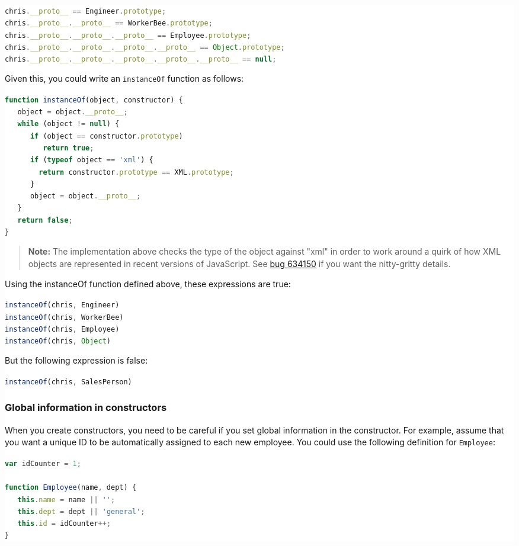 ```js
chris.__proto__ == Engineer.prototype;
chris.__proto__.__proto__ == WorkerBee.prototype;
chris.__proto__.__proto__.__proto__ == Employee.prototype;
chris.__proto__.__proto__.__proto__.__proto__ == Object.prototype;
chris.__proto__.__proto__.__proto__.__proto__.__proto__ == null;
```

Given this, you could write an `instanceOf` function as follows:

```js
function instanceOf(object, constructor) {
   object = object.__proto__;
   while (object != null) {
      if (object == constructor.prototype)
         return true;
      if (typeof object == 'xml') {
        return constructor.prototype == XML.prototype;
      }
      object = object.__proto__;
   }
   return false;
}
```

> **Note:** The implementation above checks the type of the object against "xml" in order to work around a quirk of how XML objects are represented in recent versions of JavaScript. See [bug 634150](https://bugzilla.mozilla.org/show_bug.cgi?id=634150) if you want the nitty-gritty details.

Using the instanceOf function defined above, these expressions are true:

```js
instanceOf(chris, Engineer)
instanceOf(chris, WorkerBee)
instanceOf(chris, Employee)
instanceOf(chris, Object)
```

But the following expression is false:

```js
instanceOf(chris, SalesPerson)
```

### Global information in constructors

When you create constructors, you need to be careful if you set global information in the constructor. For example, assume that you want a unique ID to be automatically assigned to each new employee. You could use the following definition for `Employee`:

```js
var idCounter = 1;

function Employee(name, dept) {
   this.name = name || '';
   this.dept = dept || 'general';
   this.id = idCounter++;
}
```
